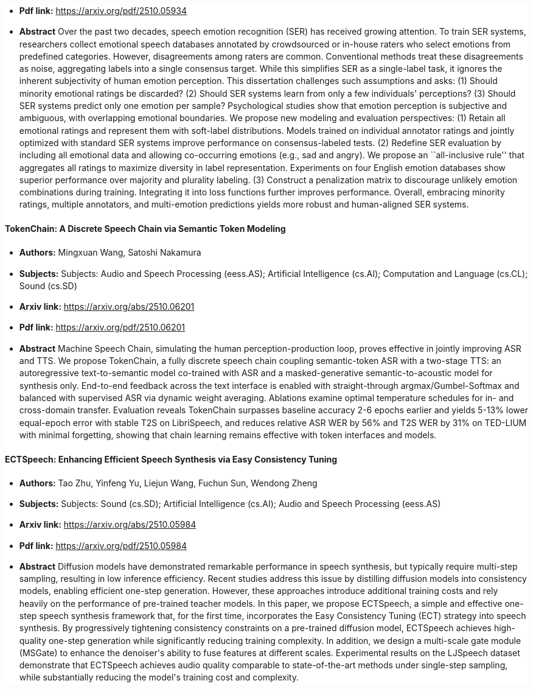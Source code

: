  - **Pdf link:** https://arxiv.org/pdf/2510.05934

 - **Abstract**
 Over the past two decades, speech emotion recognition (SER) has received growing attention. To train SER systems, researchers collect emotional speech databases annotated by crowdsourced or in-house raters who select emotions from predefined categories. However, disagreements among raters are common. Conventional methods treat these disagreements as noise, aggregating labels into a single consensus target. While this simplifies SER as a single-label task, it ignores the inherent subjectivity of human emotion perception. This dissertation challenges such assumptions and asks: (1) Should minority emotional ratings be discarded? (2) Should SER systems learn from only a few individuals' perceptions? (3) Should SER systems predict only one emotion per sample? Psychological studies show that emotion perception is subjective and ambiguous, with overlapping emotional boundaries. We propose new modeling and evaluation perspectives: (1) Retain all emotional ratings and represent them with soft-label distributions. Models trained on individual annotator ratings and jointly optimized with standard SER systems improve performance on consensus-labeled tests. (2) Redefine SER evaluation by including all emotional data and allowing co-occurring emotions (e.g., sad and angry). We propose an ``all-inclusive rule'' that aggregates all ratings to maximize diversity in label representation. Experiments on four English emotion databases show superior performance over majority and plurality labeling. (3) Construct a penalization matrix to discourage unlikely emotion combinations during training. Integrating it into loss functions further improves performance. Overall, embracing minority ratings, multiple annotators, and multi-emotion predictions yields more robust and human-aligned SER systems.
#### TokenChain: A Discrete Speech Chain via Semantic Token Modeling
 - **Authors:** Mingxuan Wang, Satoshi Nakamura
 - **Subjects:** Subjects:
Audio and Speech Processing (eess.AS); Artificial Intelligence (cs.AI); Computation and Language (cs.CL); Sound (cs.SD)
 - **Arxiv link:** https://arxiv.org/abs/2510.06201

 - **Pdf link:** https://arxiv.org/pdf/2510.06201

 - **Abstract**
 Machine Speech Chain, simulating the human perception-production loop, proves effective in jointly improving ASR and TTS. We propose TokenChain, a fully discrete speech chain coupling semantic-token ASR with a two-stage TTS: an autoregressive text-to-semantic model co-trained with ASR and a masked-generative semantic-to-acoustic model for synthesis only. End-to-end feedback across the text interface is enabled with straight-through argmax/Gumbel-Softmax and balanced with supervised ASR via dynamic weight averaging. Ablations examine optimal temperature schedules for in- and cross-domain transfer. Evaluation reveals TokenChain surpasses baseline accuracy 2-6 epochs earlier and yields 5-13% lower equal-epoch error with stable T2S on LibriSpeech, and reduces relative ASR WER by 56% and T2S WER by 31% on TED-LIUM with minimal forgetting, showing that chain learning remains effective with token interfaces and models.
#### ECTSpeech: Enhancing Efficient Speech Synthesis via Easy Consistency Tuning
 - **Authors:** Tao Zhu, Yinfeng Yu, Liejun Wang, Fuchun Sun, Wendong Zheng
 - **Subjects:** Subjects:
Sound (cs.SD); Artificial Intelligence (cs.AI); Audio and Speech Processing (eess.AS)
 - **Arxiv link:** https://arxiv.org/abs/2510.05984

 - **Pdf link:** https://arxiv.org/pdf/2510.05984

 - **Abstract**
 Diffusion models have demonstrated remarkable performance in speech synthesis, but typically require multi-step sampling, resulting in low inference efficiency. Recent studies address this issue by distilling diffusion models into consistency models, enabling efficient one-step generation. However, these approaches introduce additional training costs and rely heavily on the performance of pre-trained teacher models. In this paper, we propose ECTSpeech, a simple and effective one-step speech synthesis framework that, for the first time, incorporates the Easy Consistency Tuning (ECT) strategy into speech synthesis. By progressively tightening consistency constraints on a pre-trained diffusion model, ECTSpeech achieves high-quality one-step generation while significantly reducing training complexity. In addition, we design a multi-scale gate module (MSGate) to enhance the denoiser's ability to fuse features at different scales. Experimental results on the LJSpeech dataset demonstrate that ECTSpeech achieves audio quality comparable to state-of-the-art methods under single-step sampling, while substantially reducing the model's training cost and complexity.